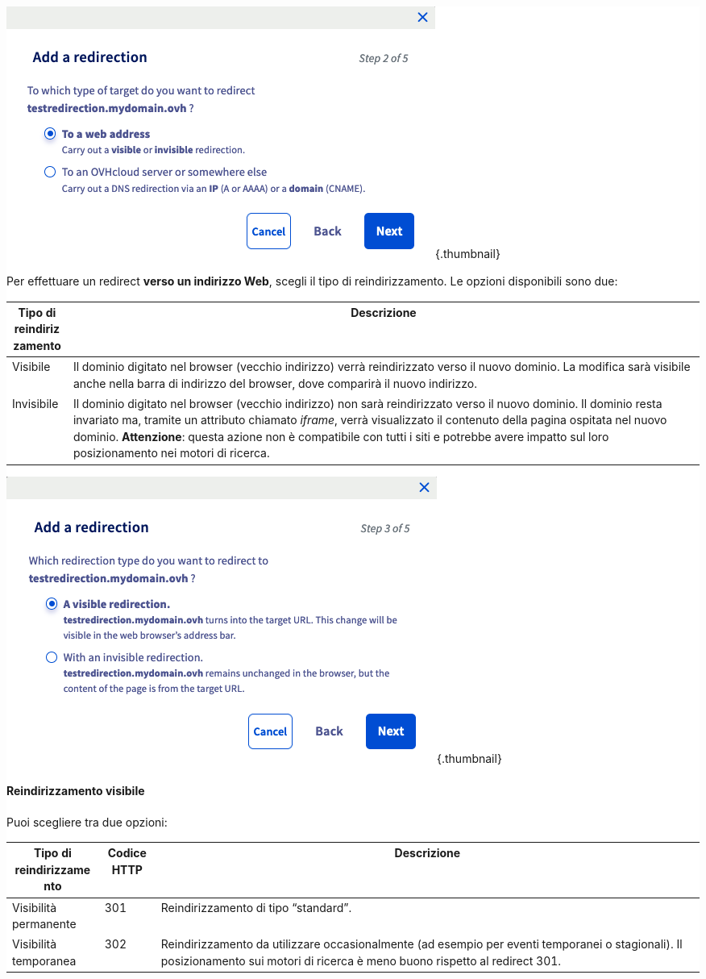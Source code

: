 ![Step 2 per aggiungere un reindirizzamento](images/adding_redirection_2.png){.thumbnail}

Per effettuare un redirect **verso un indirizzo Web**, scegli il tipo di reindirizzamento. Le opzioni disponibili sono due:

|Tipo di reindirizzamento|Descrizione|
|---|---|
|Visibile|Il dominio digitato nel browser (vecchio indirizzo) verrà reindirizzato verso il nuovo dominio. La modifica sarà visibile anche nella barra di indirizzo del browser, dove comparirà il nuovo indirizzo.|
|Invisibile|Il dominio digitato nel browser (vecchio indirizzo) non sarà reindirizzato verso il nuovo dominio. Il dominio resta invariato ma, tramite un attributo chiamato *iframe*, verrà visualizzato il contenuto della pagina ospitata nel nuovo dominio. **Attenzione**: questa azione non è compatibile con tutti i siti e potrebbe avere impatto sul loro posizionamento nei motori di ricerca.|

![Scelta tra reindirizzamento visibile e invisibile](images/redirection_3xx_1.png){.thumbnail}

#### Reindirizzamento visibile

Puoi scegliere tra due opzioni:

|Tipo di reindirizzamento|Codice HTTP|Descrizione|
|---|---|---|
|Visibilità permanente|301|Reindirizzamento di tipo “standard”.|
|Visibilità temporanea|302|Reindirizzamento da utilizzare occasionalmente (ad esempio per eventi temporanei o stagionali). Il posizionamento sui motori di ricerca è meno buono rispetto al redirect 301.|

